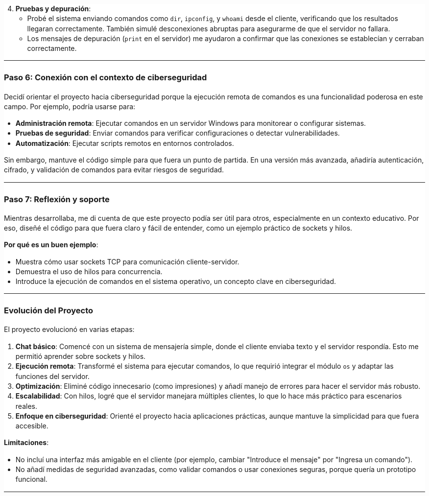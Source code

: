 4. **Pruebas y depuración**:
   - Probé el sistema enviando comandos como `dir`, `ipconfig`, y `whoami` desde el cliente, verificando que los resultados llegaran correctamente. También simulé desconexiones abruptas para asegurarme de que el servidor no fallara.
   - Los mensajes de depuración (`print` en el servidor) me ayudaron a confirmar que las conexiones se establecían y cerraban correctamente.

---

### **Paso 6: Conexión con el contexto de ciberseguridad**
Decidí orientar el proyecto hacia ciberseguridad porque la ejecución remota de comandos es una funcionalidad poderosa en este campo. Por ejemplo, podría usarse para:
- **Administración remota**: Ejecutar comandos en un servidor Windows para monitorear o configurar sistemas.
- **Pruebas de seguridad**: Enviar comandos para verificar configuraciones o detectar vulnerabilidades.
- **Automatización**: Ejecutar scripts remotos en entornos controlados.

Sin embargo, mantuve el código simple para que fuera un punto de partida. En una versión más avanzada, añadiría autenticación, cifrado, y validación de comandos para evitar riesgos de seguridad.

---

### **Paso 7: Reflexión y soporte**
Mientras desarrollaba, me di cuenta de que este proyecto podía ser útil para otros, especialmente en un contexto educativo. Por eso, diseñé el código para que fuera claro y fácil de entender, como un ejemplo práctico de sockets y hilos.

**Por qué es un buen ejemplo**:
- Muestra cómo usar sockets TCP para comunicación cliente-servidor.
- Demuestra el uso de hilos para concurrencia.
- Introduce la ejecución de comandos en el sistema operativo, un concepto clave en ciberseguridad.

---

### **Evolución del Proyecto**
El proyecto evolucionó en varias etapas:
1. **Chat básico**: Comencé con un sistema de mensajería simple, donde el cliente enviaba texto y el servidor respondía. Esto me permitió aprender sobre sockets y hilos.
2. **Ejecución remota**: Transformé el sistema para ejecutar comandos, lo que requirió integrar el módulo `os` y adaptar las funciones del servidor.
3. **Optimización**: Eliminé código innecesario (como impresiones) y añadí manejo de errores para hacer el servidor más robusto.
4. **Escalabilidad**: Con hilos, logré que el servidor manejara múltiples clientes, lo que lo hace más práctico para escenarios reales.
5. **Enfoque en ciberseguridad**: Orienté el proyecto hacia aplicaciones prácticas, aunque mantuve la simplicidad para que fuera accesible.

**Limitaciones**:
- No incluí una interfaz más amigable en el cliente (por ejemplo, cambiar "Introduce el mensaje" por "Ingresa un comando").
- No añadí medidas de seguridad avanzadas, como validar comandos o usar conexiones seguras, porque quería un prototipo funcional.

---
